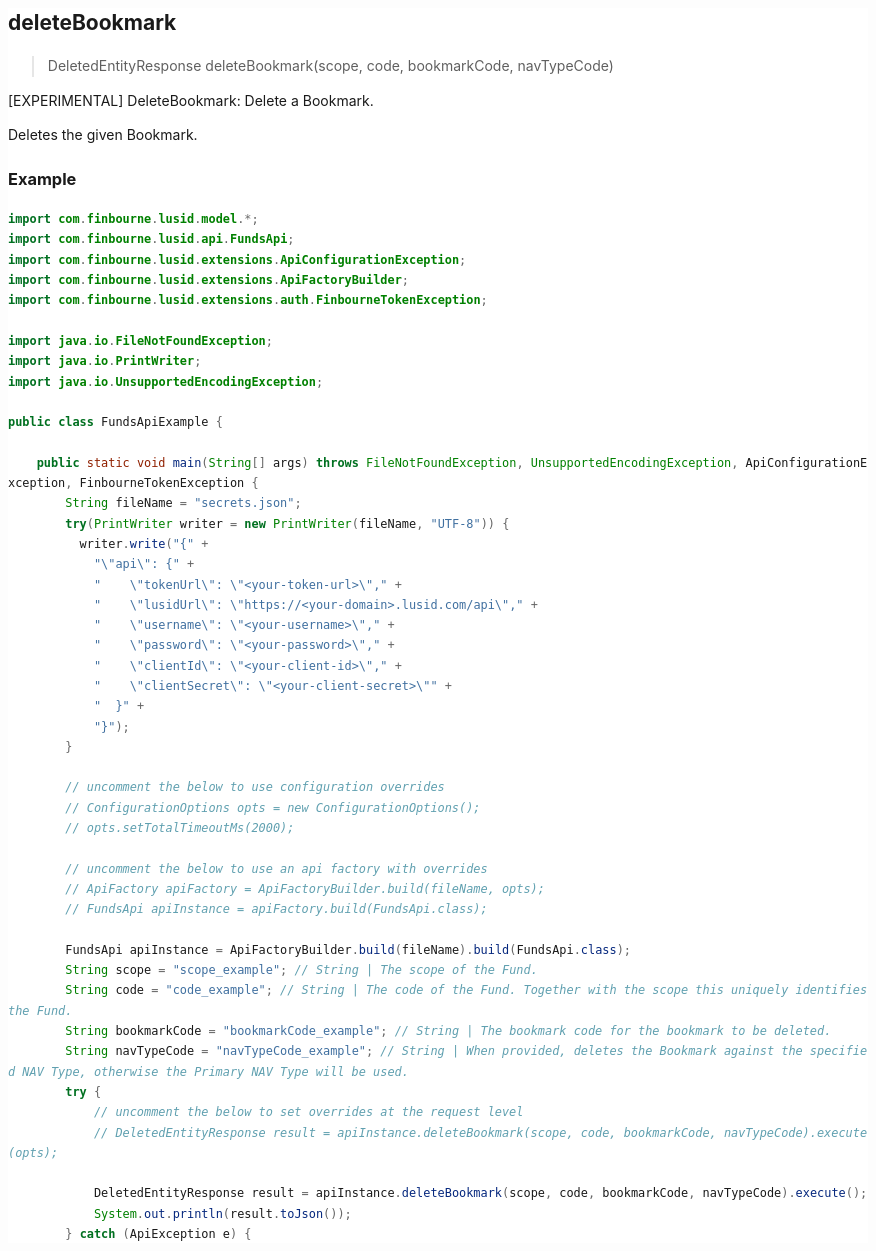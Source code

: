 
## deleteBookmark

> DeletedEntityResponse deleteBookmark(scope, code, bookmarkCode, navTypeCode)

[EXPERIMENTAL] DeleteBookmark: Delete a Bookmark.

Deletes the given Bookmark.

### Example

```java
import com.finbourne.lusid.model.*;
import com.finbourne.lusid.api.FundsApi;
import com.finbourne.lusid.extensions.ApiConfigurationException;
import com.finbourne.lusid.extensions.ApiFactoryBuilder;
import com.finbourne.lusid.extensions.auth.FinbourneTokenException;

import java.io.FileNotFoundException;
import java.io.PrintWriter;
import java.io.UnsupportedEncodingException;

public class FundsApiExample {

    public static void main(String[] args) throws FileNotFoundException, UnsupportedEncodingException, ApiConfigurationException, FinbourneTokenException {
        String fileName = "secrets.json";
        try(PrintWriter writer = new PrintWriter(fileName, "UTF-8")) {
          writer.write("{" +
            "\"api\": {" +
            "    \"tokenUrl\": \"<your-token-url>\"," +
            "    \"lusidUrl\": \"https://<your-domain>.lusid.com/api\"," +
            "    \"username\": \"<your-username>\"," +
            "    \"password\": \"<your-password>\"," +
            "    \"clientId\": \"<your-client-id>\"," +
            "    \"clientSecret\": \"<your-client-secret>\"" +
            "  }" +
            "}");
        }

        // uncomment the below to use configuration overrides
        // ConfigurationOptions opts = new ConfigurationOptions();
        // opts.setTotalTimeoutMs(2000);
        
        // uncomment the below to use an api factory with overrides
        // ApiFactory apiFactory = ApiFactoryBuilder.build(fileName, opts);
        // FundsApi apiInstance = apiFactory.build(FundsApi.class);

        FundsApi apiInstance = ApiFactoryBuilder.build(fileName).build(FundsApi.class);
        String scope = "scope_example"; // String | The scope of the Fund.
        String code = "code_example"; // String | The code of the Fund. Together with the scope this uniquely identifies the Fund.
        String bookmarkCode = "bookmarkCode_example"; // String | The bookmark code for the bookmark to be deleted.
        String navTypeCode = "navTypeCode_example"; // String | When provided, deletes the Bookmark against the specified NAV Type, otherwise the Primary NAV Type will be used.
        try {
            // uncomment the below to set overrides at the request level
            // DeletedEntityResponse result = apiInstance.deleteBookmark(scope, code, bookmarkCode, navTypeCode).execute(opts);

            DeletedEntityResponse result = apiInstance.deleteBookmark(scope, code, bookmarkCode, navTypeCode).execute();
            System.out.println(result.toJson());
        } catch (ApiException e) {
```